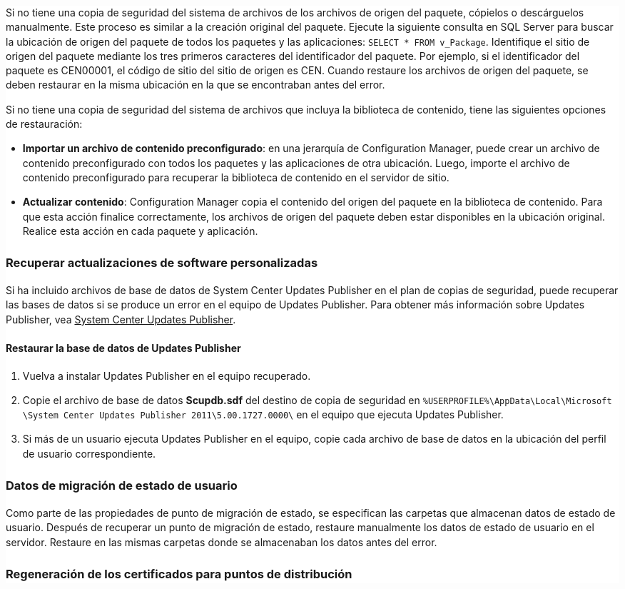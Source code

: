 Si no tiene una copia de seguridad del sistema de archivos de los archivos de origen del paquete, cópielos o descárguelos manualmente. Este proceso es similar a la creación original del paquete. Ejecute la siguiente consulta en SQL Server para buscar la ubicación de origen del paquete de todos los paquetes y las aplicaciones: `SELECT * FROM v_Package`. Identifique el sitio de origen del paquete mediante los tres primeros caracteres del identificador del paquete. Por ejemplo, si el identificador del paquete es CEN00001, el código de sitio del sitio de origen es CEN. Cuando restaure los archivos de origen del paquete, se deben restaurar en la misma ubicación en la que se encontraban antes del error.

Si no tiene una copia de seguridad del sistema de archivos que incluya la biblioteca de contenido, tiene las siguientes opciones de restauración:  

- **Importar un archivo de contenido preconfigurado**: en una jerarquía de Configuration Manager, puede crear un archivo de contenido preconfigurado con todos los paquetes y las aplicaciones de otra ubicación. Luego, importe el archivo de contenido preconfigurado para recuperar la biblioteca de contenido en el servidor de sitio.  

- **Actualizar contenido**: Configuration Manager copia el contenido del origen del paquete en la biblioteca de contenido. Para que esta acción finalice correctamente, los archivos de origen del paquete deben estar disponibles en la ubicación original. Realice esta acción en cada paquete y aplicación.

### <a name="recover-custom-software-updates"></a>Recuperar actualizaciones de software personalizadas

Si ha incluido archivos de base de datos de System Center Updates Publisher en el plan de copias de seguridad, puede recuperar las bases de datos si se produce un error en el equipo de Updates Publisher. Para obtener más información sobre Updates Publisher, vea [System Center Updates Publisher](../../../sum/tools/updates-publisher.md).

#### <a name="restore-the-updates-publisher-database"></a>Restaurar la base de datos de Updates Publisher

1. Vuelva a instalar Updates Publisher en el equipo recuperado.  

2. Copie el archivo de base de datos **Scupdb.sdf** del destino de copia de seguridad en `%USERPROFILE%\AppData\Local\Microsoft\System Center Updates Publisher 2011\5.00.1727.0000\` en el equipo que ejecuta Updates Publisher.  

3. Si más de un usuario ejecuta Updates Publisher en el equipo, copie cada archivo de base de datos en la ubicación del perfil de usuario correspondiente.  

### <a name="user-state-migration-data"></a>Datos de migración de estado de usuario

Como parte de las propiedades de punto de migración de estado, se especifican las carpetas que almacenan datos de estado de usuario. Después de recuperar un punto de migración de estado, restaure manualmente los datos de estado de usuario en el servidor. Restaure en las mismas carpetas donde se almacenaban los datos antes del error.

### <a name="regenerate-the-certificates-for-distribution-points"></a>Regeneración de los certificados para puntos de distribución
